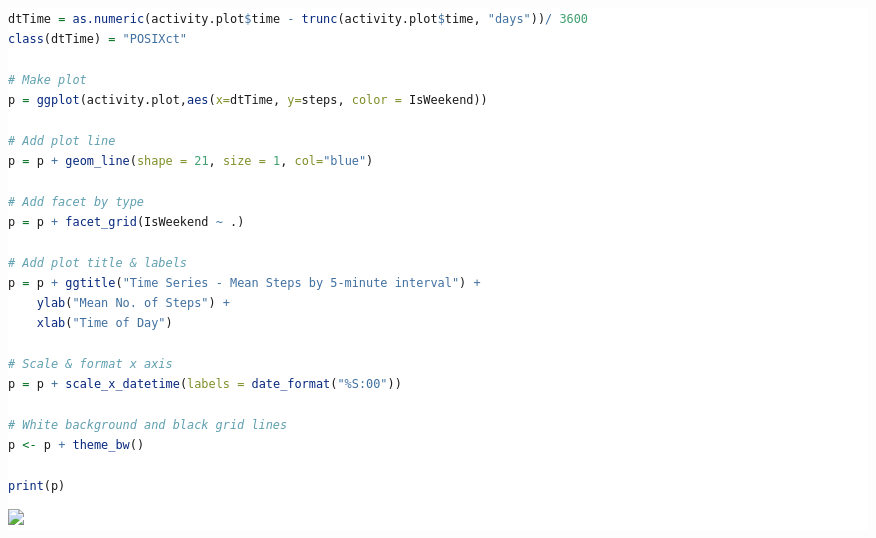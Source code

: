 ```r
dtTime = as.numeric(activity.plot$time - trunc(activity.plot$time, "days"))/ 3600
class(dtTime) = "POSIXct"

# Make plot
p = ggplot(activity.plot,aes(x=dtTime, y=steps, color = IsWeekend))

# Add plot line
p = p + geom_line(shape = 21, size = 1, col="blue") 

# Add facet by type
p = p + facet_grid(IsWeekend ~ .)

# Add plot title & labels
p = p + ggtitle("Time Series - Mean Steps by 5-minute interval") + 
    ylab("Mean No. of Steps") +
    xlab("Time of Day")

# Scale & format x axis
p = p + scale_x_datetime(labels = date_format("%S:00")) 

# White background and black grid lines
p <- p + theme_bw()

print(p)  
```

![](PA1_template_files/figure-html/unnamed-chunk-13-1.png) 




